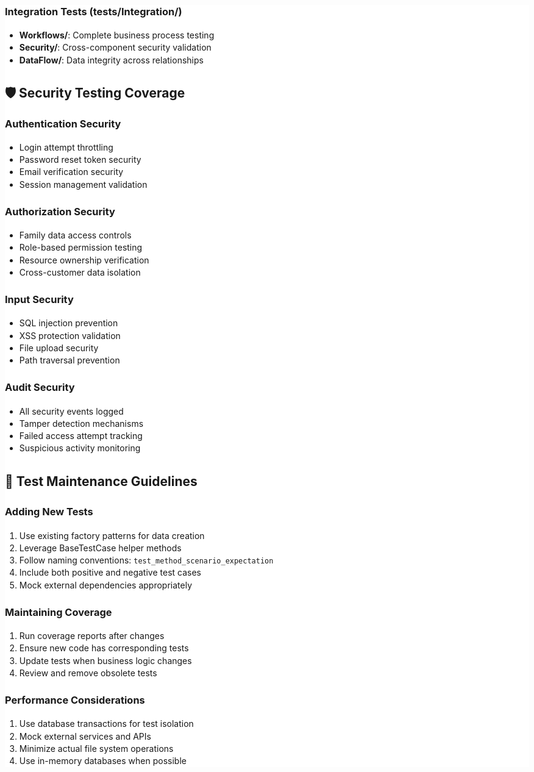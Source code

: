 ### **Integration Tests (tests/Integration/)**
- **Workflows/**: Complete business process testing
- **Security/**: Cross-component security validation
- **DataFlow/**: Data integrity across relationships

## 🛡️ Security Testing Coverage

### **Authentication Security**
- Login attempt throttling
- Password reset token security
- Email verification security
- Session management validation

### **Authorization Security**
- Family data access controls
- Role-based permission testing
- Resource ownership verification
- Cross-customer data isolation

### **Input Security**
- SQL injection prevention
- XSS protection validation
- File upload security
- Path traversal prevention

### **Audit Security**
- All security events logged
- Tamper detection mechanisms
- Failed access attempt tracking
- Suspicious activity monitoring

## 📝 Test Maintenance Guidelines

### **Adding New Tests**
1. Use existing factory patterns for data creation
2. Leverage BaseTestCase helper methods
3. Follow naming conventions: `test_method_scenario_expectation`
4. Include both positive and negative test cases
5. Mock external dependencies appropriately

### **Maintaining Coverage**
1. Run coverage reports after changes
2. Ensure new code has corresponding tests
3. Update tests when business logic changes
4. Review and remove obsolete tests

### **Performance Considerations**
1. Use database transactions for test isolation
2. Mock external services and APIs
3. Minimize actual file system operations
4. Use in-memory databases when possible
